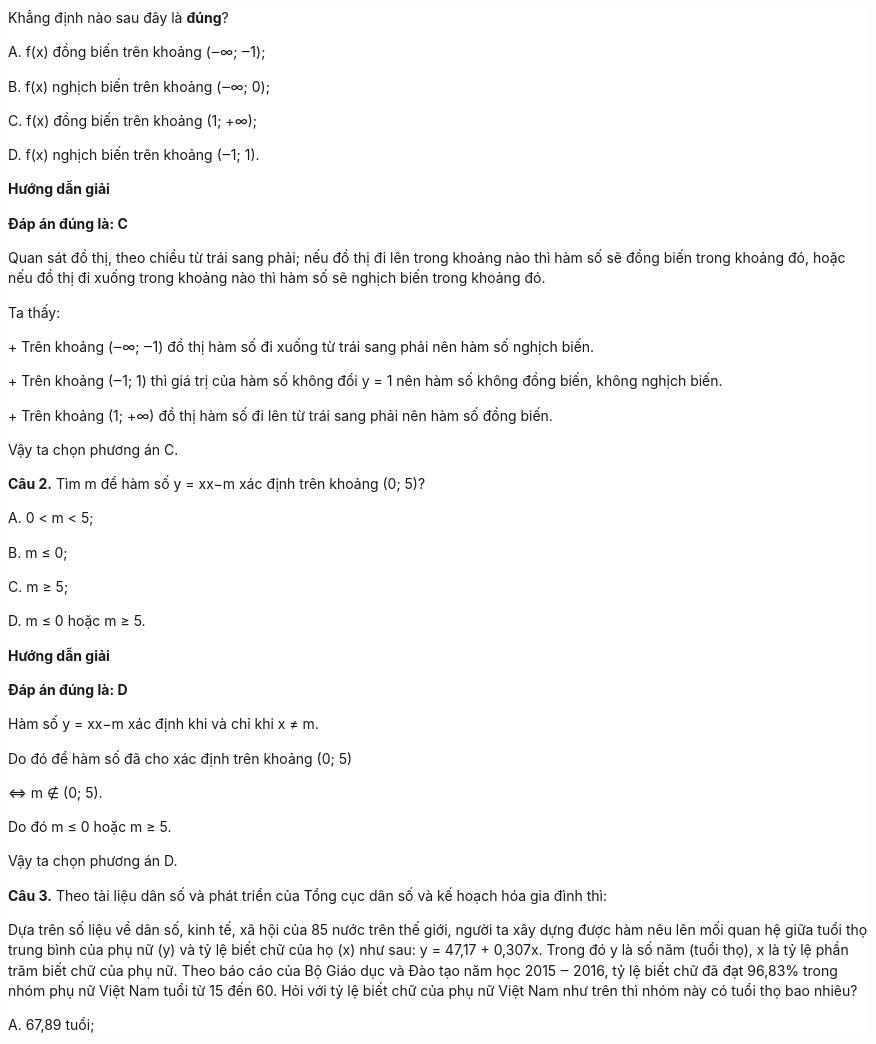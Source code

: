 Khẳng định nào sau đây là **đúng**?

A. f(x) đồng biến trên khoảng (‒∞; ‒1);

B. f(x) nghịch biến trên khoảng (‒∞; 0);

C. f(x) đồng biến trên khoảng (1; +∞);

D. f(x) nghịch biến trên khoảng (‒1; 1).

**Hướng dẫn giải**

**Đáp án đúng là: C**

Quan sát đồ thị, theo chiều từ trái sang phải; nếu đồ thị đi lên trong khoảng nào thì hàm số sẽ đồng biến trong khoảng đó, hoặc nếu đồ thị đi xuống trong khoảng nào thì hàm số sẽ nghịch biến trong khoảng đó.

Ta thấy:

\+ Trên khoảng (‒∞; ‒1) đồ thị hàm số đi xuống từ trái sang phải nên hàm số nghịch biến.

\+ Trên khoảng (‒1; 1) thì giá trị của hàm số không đổi y = 1 nên hàm số không đồng biến, không nghịch biến.

\+ Trên khoảng (1; +∞) đồ thị hàm số đi lên từ trái sang phải nên hàm số đồng biến.

Vậy ta chọn phương án C.

**Câu 2.** Tìm m để hàm số y = xx−m xác định trên khoảng (0; 5)?

A. 0 < m < 5;

B. m ≤ 0; 

C. m ≥ 5;

D. m ≤ 0 hoặc m ≥ 5.

**Hướng dẫn giải**

**Đáp án đúng là: D**

Hàm số y = xx−m xác định khi và chỉ khi x ≠ m.

Do đó để hàm số đã cho xác định trên khoảng (0; 5)

⇔ m ∉ (0; 5). 

Do đó m ≤ 0 hoặc m ≥ 5.

Vậy ta chọn phương án D.

**Câu 3.** Theo tài liệu dân số và phát triển của Tổng cục dân số và kế hoạch hóa gia đình thì:

Dựa trên số liệu về dân số, kinh tế, xã hội của 85 nước trên thế giới, người ta xây dựng được hàm nêu lên mối quan hệ giữa tuổi thọ trung bình của phụ nữ (y) và tỷ lệ biết chữ của họ (x) như sau: y = 47,17 + 0,307x. Trong đó y là số năm (tuổi thọ), x là tỷ lệ phần trăm biết chữ của phụ nữ. Theo báo cáo của Bộ Giáo dục và Đào tạo năm học 2015 ‒ 2016, tỷ lệ biết chữ đã đạt 96,83% trong nhóm phụ nữ Việt Nam tuổi từ 15 đến 60. Hỏi với tỷ lệ biết chữ của phụ nữ Việt Nam như trên thì nhóm này có tuổi thọ bao nhiêu?

A. 67,89 tuổi;
